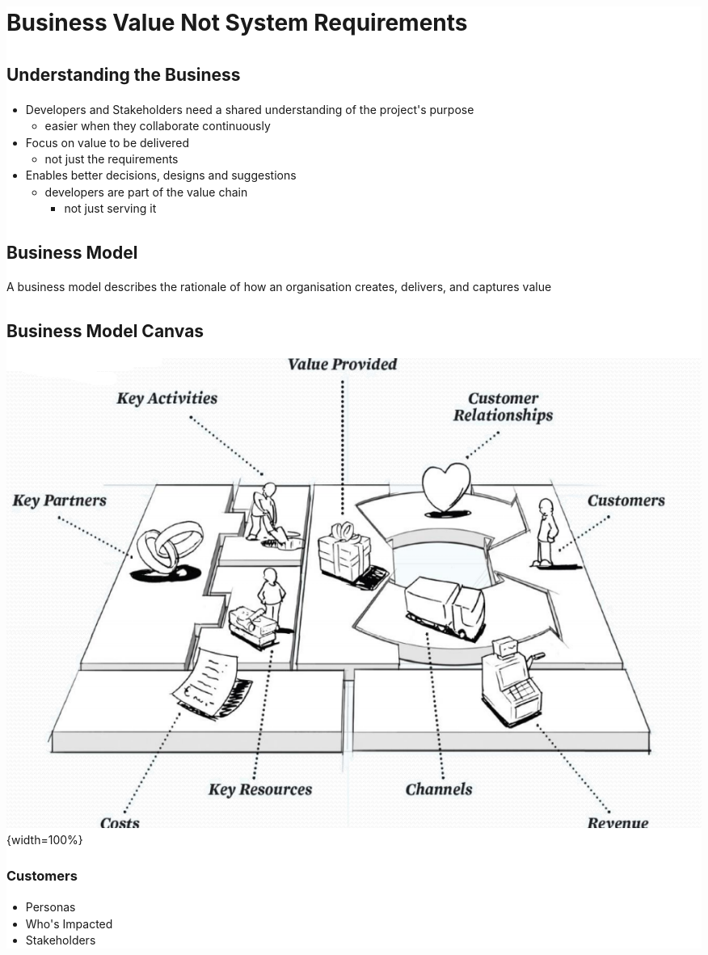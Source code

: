 # Business Value Not System Requirements
## Understanding the Business
- Developers and Stakeholders need a shared understanding of the project's purpose
    - easier when they collaborate continuously
- Focus on value to be delivered
    - not just the requirements
- Enables better decisions, designs and suggestions
    - developers are part of the value chain
        - not just serving it

## Business Model
A business model describes the rationale of how an organisation creates, delivers, and captures value

## Business Model Canvas
![Business Model Canvas](CSSE3002/lecture/BusinessCanvas.png){width=100%}

### Customers
- Personas
- Who's Impacted
- Stakeholders
